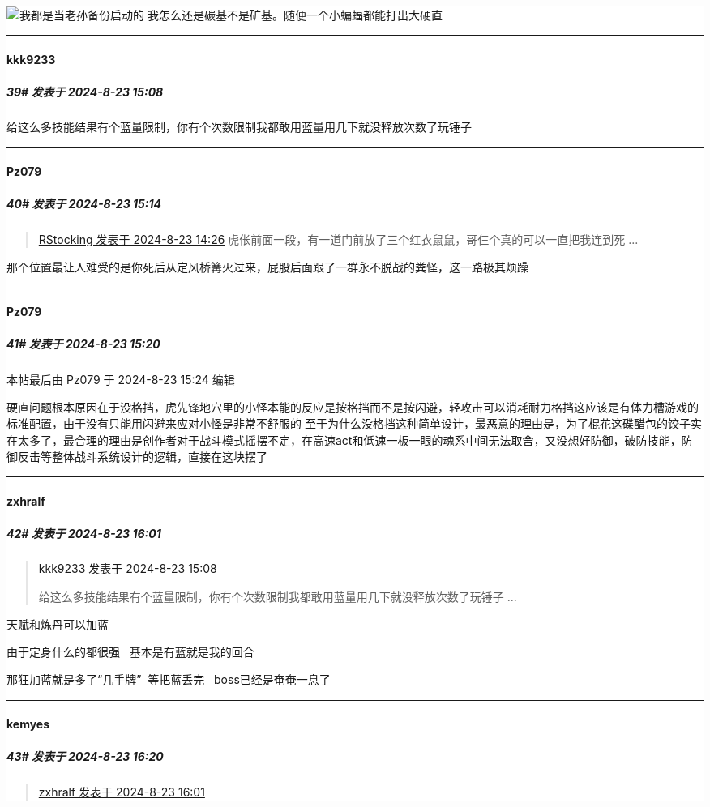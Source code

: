 <img src="https://static.saraba1st.com/image/smiley/face2017/067.png" referrerpolicy="no-referrer">我都是当老孙备份启动的 我怎么还是碳基不是矿基。随便一个小蝙蝠都能打出大硬直

*****

####  kkk9233  
##### 39#       发表于 2024-8-23 15:08

给这么多技能结果有个蓝量限制，你有个次数限制我都敢用蓝量用几下就没释放次数了玩锤子

*****

####  Pz079  
##### 40#       发表于 2024-8-23 15:14

<blockquote><a href="httphttps://bbs.saraba1st.com/2b/forum.php?mod=redirect&amp;goto=findpost&amp;pid=65991167&amp;ptid=2196118" target="_blank">RStocking 发表于 2024-8-23 14:26</a>
虎伥前面一段，有一道门前放了三个红衣鼠鼠，哥仨个真的可以一直把我连到死 ...</blockquote>
那个位置最让人难受的是你死后从定风桥篝火过来，屁股后面跟了一群永不脱战的粪怪，这一路极其烦躁


*****

####  Pz079  
##### 41#       发表于 2024-8-23 15:20

 本帖最后由 Pz079 于 2024-8-23 15:24 编辑 

硬直问题根本原因在于没格挡，虎先锋地穴里的小怪本能的反应是按格挡而不是按闪避，轻攻击可以消耗耐力格挡这应该是有体力槽游戏的标准配置，由于没有只能用闪避来应对小怪是非常不舒服的
至于为什么没格挡这种简单设计，最恶意的理由是，为了棍花这碟醋包的饺子实在太多了，最合理的理由是创作者对于战斗模式摇摆不定，在高速act和低速一板一眼的魂系中间无法取舍，又没想好防御，破防技能，防御反击等整体战斗系统设计的逻辑，直接在这块摆了


*****

####  zxhralf  
##### 42#       发表于 2024-8-23 16:01

<blockquote><a href="httphttps://bbs.saraba1st.com/2b/forum.php?mod=redirect&amp;goto=findpost&amp;pid=65991611&amp;ptid=2196118" target="_blank">kkk9233 发表于 2024-8-23 15:08</a>

给这么多技能结果有个蓝量限制，你有个次数限制我都敢用蓝量用几下就没释放次数了玩锤子 ...</blockquote>
天赋和炼丹可以加蓝

由于定身什么的都很强   基本是有蓝就是我的回合

那狂加蓝就是多了“几手牌”  等把蓝丢完   boss已经是奄奄一息了


*****

####  kemyes  
##### 43#       发表于 2024-8-23 16:20

<blockquote><a href="httphttps://bbs.saraba1st.com/2b/forum.php?mod=redirect&amp;goto=findpost&amp;pid=65992202&amp;ptid=2196118" target="_blank">zxhralf 发表于 2024-8-23 16:01</a>
